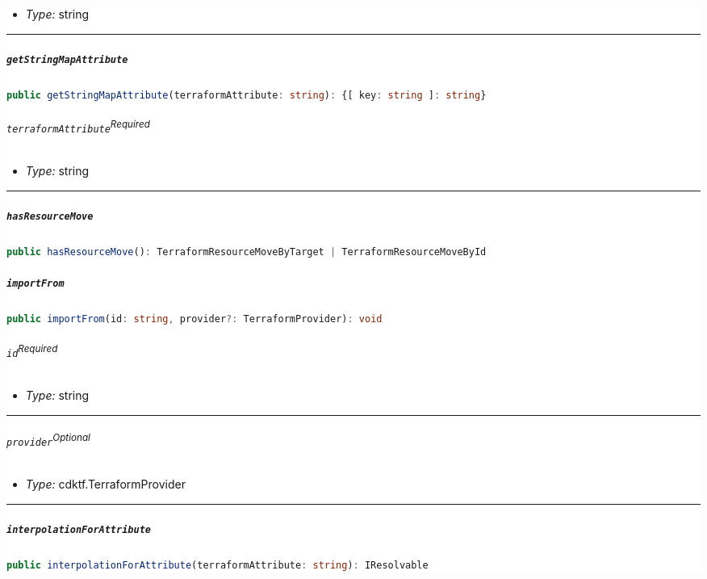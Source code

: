 - *Type:* string

---

##### `getStringMapAttribute` <a name="getStringMapAttribute" id="@ithings/cdktf-provider-openstack.fwRuleV1.FwRuleV1.getStringMapAttribute"></a>

```typescript
public getStringMapAttribute(terraformAttribute: string): {[ key: string ]: string}
```

###### `terraformAttribute`<sup>Required</sup> <a name="terraformAttribute" id="@ithings/cdktf-provider-openstack.fwRuleV1.FwRuleV1.getStringMapAttribute.parameter.terraformAttribute"></a>

- *Type:* string

---

##### `hasResourceMove` <a name="hasResourceMove" id="@ithings/cdktf-provider-openstack.fwRuleV1.FwRuleV1.hasResourceMove"></a>

```typescript
public hasResourceMove(): TerraformResourceMoveByTarget | TerraformResourceMoveById
```

##### `importFrom` <a name="importFrom" id="@ithings/cdktf-provider-openstack.fwRuleV1.FwRuleV1.importFrom"></a>

```typescript
public importFrom(id: string, provider?: TerraformProvider): void
```

###### `id`<sup>Required</sup> <a name="id" id="@ithings/cdktf-provider-openstack.fwRuleV1.FwRuleV1.importFrom.parameter.id"></a>

- *Type:* string

---

###### `provider`<sup>Optional</sup> <a name="provider" id="@ithings/cdktf-provider-openstack.fwRuleV1.FwRuleV1.importFrom.parameter.provider"></a>

- *Type:* cdktf.TerraformProvider

---

##### `interpolationForAttribute` <a name="interpolationForAttribute" id="@ithings/cdktf-provider-openstack.fwRuleV1.FwRuleV1.interpolationForAttribute"></a>

```typescript
public interpolationForAttribute(terraformAttribute: string): IResolvable
```
